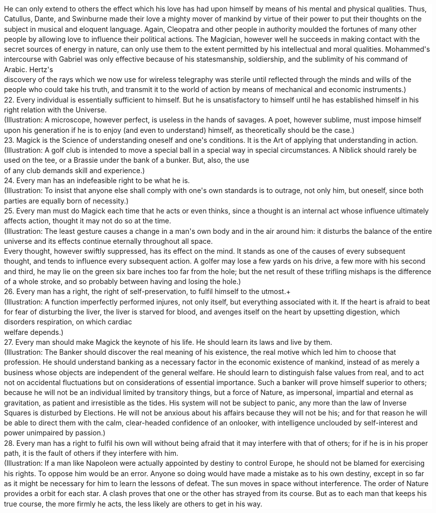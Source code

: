 He can only extend to others the effect which his love has had upon himself by means of his mental and physical qualities. Thus, Catullus, Dante, and Swinburne made their love a mighty mover of mankind by virtue of their power to put their thoughts on the subject in musical and eloquent language. Again, Cleopatra and other people in authority moulded the fortunes of many other people by allowing love to influence their political actions. The Magician, however well he succeeds in making contact with the secret sources of energy in nature, can only use them to the extent permitted by his intellectual and moral qualities. Mohammed's intercourse with Gabriel was only effective because of his statesmanship, soldiership, and the sublimity of his command of Arabic. Hertz's  
discovery of the rays which we now use for wireless telegraphy was sterile until reflected through the minds and wills of the people who could take his truth, and transmit it to the world of action by means of mechanical and economic instruments.)  
22. Every individual is essentially sufficient to himself. But he is unsatisfactory to himself until he has established himself in his right relation with the Universe.  
(Illustration: A microscope, however perfect, is useless in the hands of savages. A poet, however sublime, must impose himself upon his generation if he is to enjoy (and even to understand) himself, as theoretically should be the case.)  
23. Magick is the Science of understanding oneself and one's conditions. It is the Art of applying that understanding in action.  
(Illustration: A golf club is intended to move a special ball in a special way in special circumstances. A Niblick should rarely be used on the tee, or a Brassie under the bank of a bunker. But, also, the use  
of any club demands skill and experience.)  
24. Every man has an indefeasible right to be what he is.  
(Illustration: To insist that anyone else shall comply with one's own standards is to outrage, not only him, but oneself, since both parties are equally born of necessity.)  
25. Every man must do Magick each time that he acts or even thinks, since a thought is an internal act whose influence ultimately affects action, thought it may not do so at the time.  
(Illustration: The least gesture causes a change in a man's own body and in the air around him: it disturbs the balance of the entire universe and its effects continue eternally throughout all space.  
Every thought, however swiftly suppressed, has its effect on the mind. It stands as one of the causes of every subsequent thought, and tends to influence every subsequent action. A golfer may lose a few yards on his drive, a few more with his second and third, he may lie on the green six bare inches too far from the hole; but the net result of these trifling mishaps is the difference of a whole stroke, and so probably between having and losing the hole.)  
26. Every man has a right, the right of self-preservation, to fulfil himself to the utmost.+  
(Illustration: A function imperfectly performed injures, not only itself, but everything associated with it. If the heart is afraid to beat for fear of disturbing the liver, the liver is starved for blood, and avenges itself on the heart by upsetting digestion, which disorders respiration, on which cardiac  
welfare depends.)  
27. Every man should make Magick the keynote of his life. He should learn its laws and live by them.  
(Illustration: The Banker should discover the real meaning of his existence, the real motive which led him to choose that profession. He should understand banking as a necessary factor in the economic existence of mankind, instead of as merely a business whose objects are independent of the general welfare. He should learn to distinguish false values from real, and to act not on accidental fluctuations but on considerations of essential importance. Such a banker will prove himself superior to others; because he will not be an individual limited by transitory things, but a force of Nature, as impersonal, impartial and eternal as gravitation, as patient and irresistible as the tides. His system will not be subject to panic, any more than the law of Inverse Squares is disturbed by Elections. He will not be anxious about his affairs because they will not be his; and for that reason he will be able to direct them with the calm, clear-headed confidence of an onlooker, with intelligence unclouded by self-interest and power unimpaired by passion.)   
28. Every man has a right to fulfil his own will without being afraid that it may interfere with that of others; for if he is in his proper path, it is the fault of others if they interfere with him.  
(Illustration: If a man like Napoleon were actually appointed by destiny to control Europe, he should not be blamed for exercising his rights. To oppose him would be an error. Anyone so doing would have made a mistake as to his own destiny, except in so far as it might be necessary for him to learn the lessons of defeat. The sun moves in space without interference. The order of Nature provides a orbit for each star. A clash proves that one or the other has strayed from its course. But as to each man that keeps his true course, the more firmly he acts, the less likely are others to get in his way.  